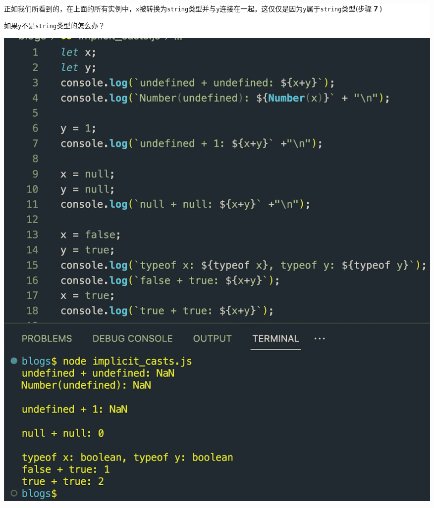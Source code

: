 正如我们所看到的，在上面的所有实例中，`x`被转换为`string`类型并与`y`连接在一起。这仅仅是因为`y`属于`string`类型(步骤 **7** )

如果`y`不是`string`类型的怎么办？

![](img/6f84d018fd16027aeacc4dcb57a4b998.png)
